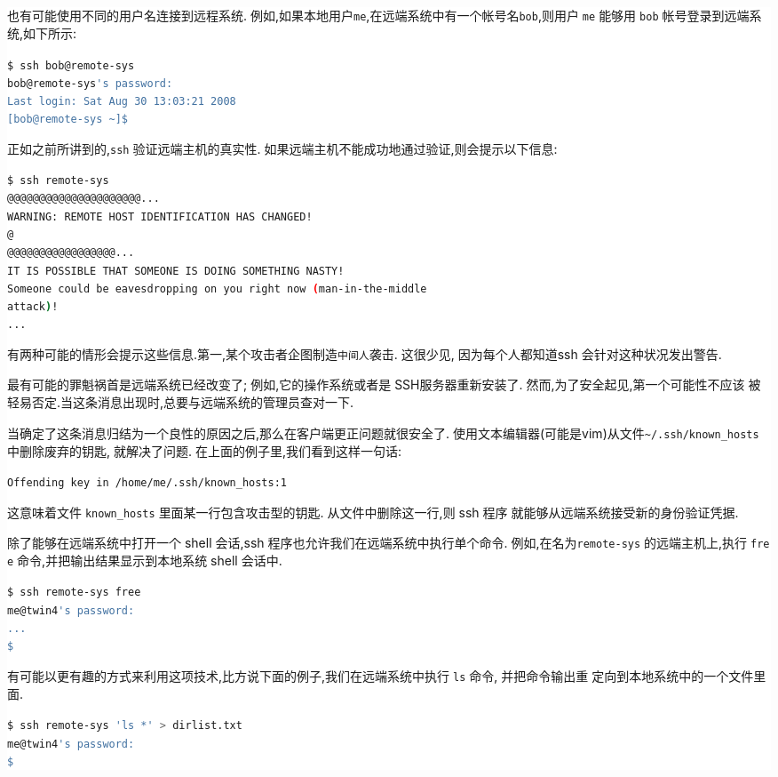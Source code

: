 也有可能使用不同的用户名连接到远程系统.
例如,如果本地用户`me`,在远端系统中有一个帐号名`bob`,则用户 `me` 能够用 `bob` 帐号登录到远端系统,如下所示:

```bash
$ ssh bob@remote-sys
bob@remote-sys's password:
Last login: Sat Aug 30 13:03:21 2008
[bob@remote-sys ~]$
```

正如之前所讲到的,`ssh` 验证远端主机的真实性. 如果远端主机不能成功地通过验证,则会提示以下信息:

```bash
$ ssh remote-sys
@@@@@@@@@@@@@@@@@@@@@...
WARNING: REMOTE HOST IDENTIFICATION HAS CHANGED!
@
@@@@@@@@@@@@@@@@@...
IT IS POSSIBLE THAT SOMEONE IS DOING SOMETHING NASTY!
Someone could be eavesdropping on you right now (man-in-the-middle
attack)!
...
```

有两种可能的情形会提示这些信息.第一,某个攻击者企图制造`中间人`袭击.
这很少见, 因为每个人都知道ssh 会针对这种状况发出警告.

最有可能的罪魁祸首是远端系统已经改变了; 例如,它的操作系统或者是 SSH服务器重新安装了.
然而,为了安全起见,第一个可能性不应该 被轻易否定.当这条消息出现时,总要与远端系统的管理员查对一下.

当确定了这条消息归结为一个良性的原因之后,那么在客户端更正问题就很安全了.
使用文本编辑器(可能是vim)从文件`~/.ssh/known_hosts` 中删除废弃的钥匙, 就解决了问题.
在上面的例子里,我们看到这样一句话:

```bash
Offending key in /home/me/.ssh/known_hosts:1
```

这意味着文件 `known_hosts` 里面某一行包含攻击型的钥匙.
从文件中删除这一行,则 ssh 程序 就能够从远端系统接受新的身份验证凭据.

除了能够在远端系统中打开一个 shell 会话,ssh 程序也允许我们在远端系统中执行单个命令.
例如,在名为`remote-sys` 的远端主机上,执行 `free` 命令,并把输出结果显示到本地系统 shell 会话中.

```bash
$ ssh remote-sys free
me@twin4's password:
...
$
```

有可能以更有趣的方式来利用这项技术,比方说下面的例子,我们在远端系统中执行 `ls` 命令, 并把命令输出重
定向到本地系统中的一个文件里面.

```bash
$ ssh remote-sys 'ls *' > dirlist.txt
me@twin4's password:
$
```

